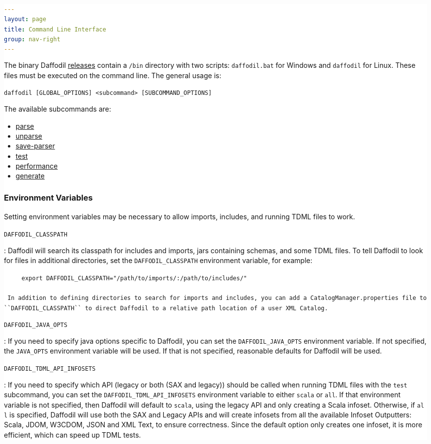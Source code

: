 ```yaml
---
layout: page
title: Command Line Interface
group: nav-right
---
```





The binary Daffodil [releases](/releases) contain a ``/bin`` directory with two scripts: ``daffodil.bat`` for Windows and ``daffodil`` for Linux. These files must be executed on the command line. The general usage is:

    daffodil [GLOBAL_OPTIONS] <subcommand> [SUBCOMMAND_OPTIONS]

The available subcommands are:

- [parse](#parse-subcommand)
- [unparse](#unparse-subcommand)
- [save-parser](#save-parser-subcommand)
- [test](#test-subcommand)
- [performance](#performance-subcommand)
- [generate](#generate-subcommand)

### Environment Variables

Setting environment variables may be necessary to allow imports, includes, and running TDML files to work.

``DAFFODIL_CLASSPATH``

   : Daffodil will search its classpath for includes and imports, jars containing schemas, and some TDML files. To tell Daffodil to look for files in additional directories, set the ``DAFFODIL_CLASSPATH`` environment variable, for example:

         export DAFFODIL_CLASSPATH="/path/to/imports/:/path/to/includes/"

     In addition to defining directories to search for imports and includes, you can add a CatalogManager.properties file to ``DAFFODIL_CLASSPATH`` to direct Daffodil to a relative path location of a user XML Catalog.

``DAFFODIL_JAVA_OPTS``

   : If you need to specify java options specific to Daffodil, you can set the ``DAFFODIL_JAVA_OPTS`` environment variable. If not specified, the ``JAVA_OPTS`` environment variable will be used. If that is not specified, reasonable defaults for Daffodil will be used.

``DAFFODIL_TDML_API_INFOSETS``

   : If you need to specify which API (legacy or both (SAX and legacy)) should be called when running TDML files with the ``test`` subcommand, you can set the ``DAFFODIL_TDML_API_INFOSETS`` environment variable to either `scala` or `all`. If that environment variable is not specified, then Daffodil will default to `scala`, using the legacy API and only creating a Scala infoset. Otherwise, if `all` is specified, Daffodil will use both the SAX and Legacy APIs and will create infosets from all the available Infoset Outputters: Scala, JDOM, W3CDOM, JSON and XML Text, to ensure correctness. Since the default option only creates one infoset, it is more efficient, which can speed up TDML tests.
